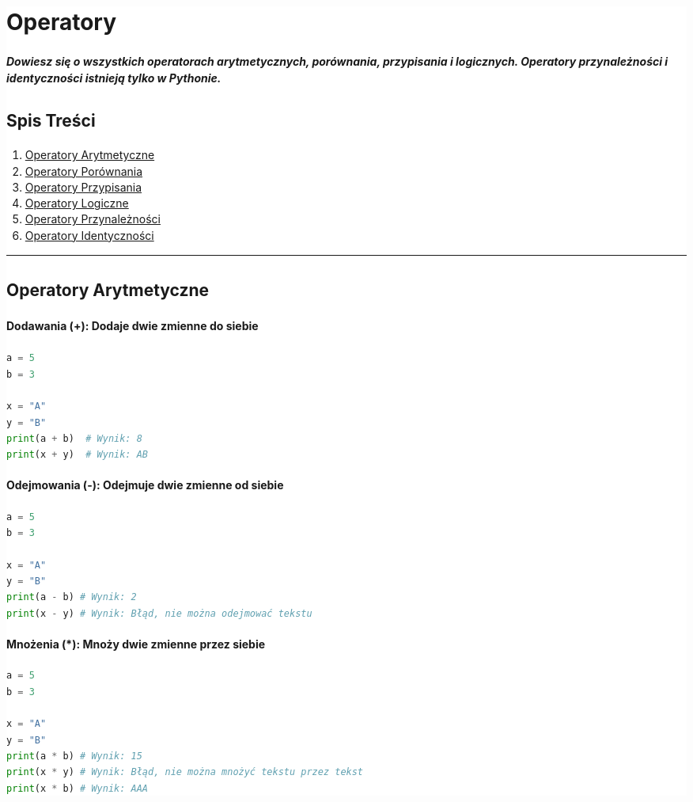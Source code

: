 # Operatory
##### Dowiesz się o wszystkich operatorach arytmetycznych, porównania, przypisania i logicznych. Operatory przynależności i identyczności istnieją tylko w Pythonie.


## Spis Treści
1. [Operatory Arytmetyczne](#operatory-arytmetyczne)
2. [Operatory Porównania](#operatory-porównania)
3. [Operatory Przypisania](#operatory-przypisania)
4. [Operatory Logiczne](#operatory-logiczne)
5. [Operatory Przynależności](#operatory-przynależnościowe)
6. [Operatory Identyczności](#operatory-identyfikacyjne)

---

## Operatory Arytmetyczne

#### Dodawania (+): Dodaje dwie zmienne do siebie
```py
a = 5
b = 3

x = "A"
y = "B"
print(a + b)  # Wynik: 8
print(x + y)  # Wynik: AB
```

#### Odejmowania (-): Odejmuje dwie zmienne od siebie
```py
a = 5
b = 3

x = "A"
y = "B"
print(a - b) # Wynik: 2
print(x - y) # Wynik: Błąd, nie można odejmować tekstu
```

#### Mnożenia (*): Mnoży dwie zmienne przez siebie
```py
a = 5
b = 3

x = "A"
y = "B"
print(a * b) # Wynik: 15
print(x * y) # Wynik: Błąd, nie można mnożyć tekstu przez tekst
print(x * b) # Wynik: AAA
```
